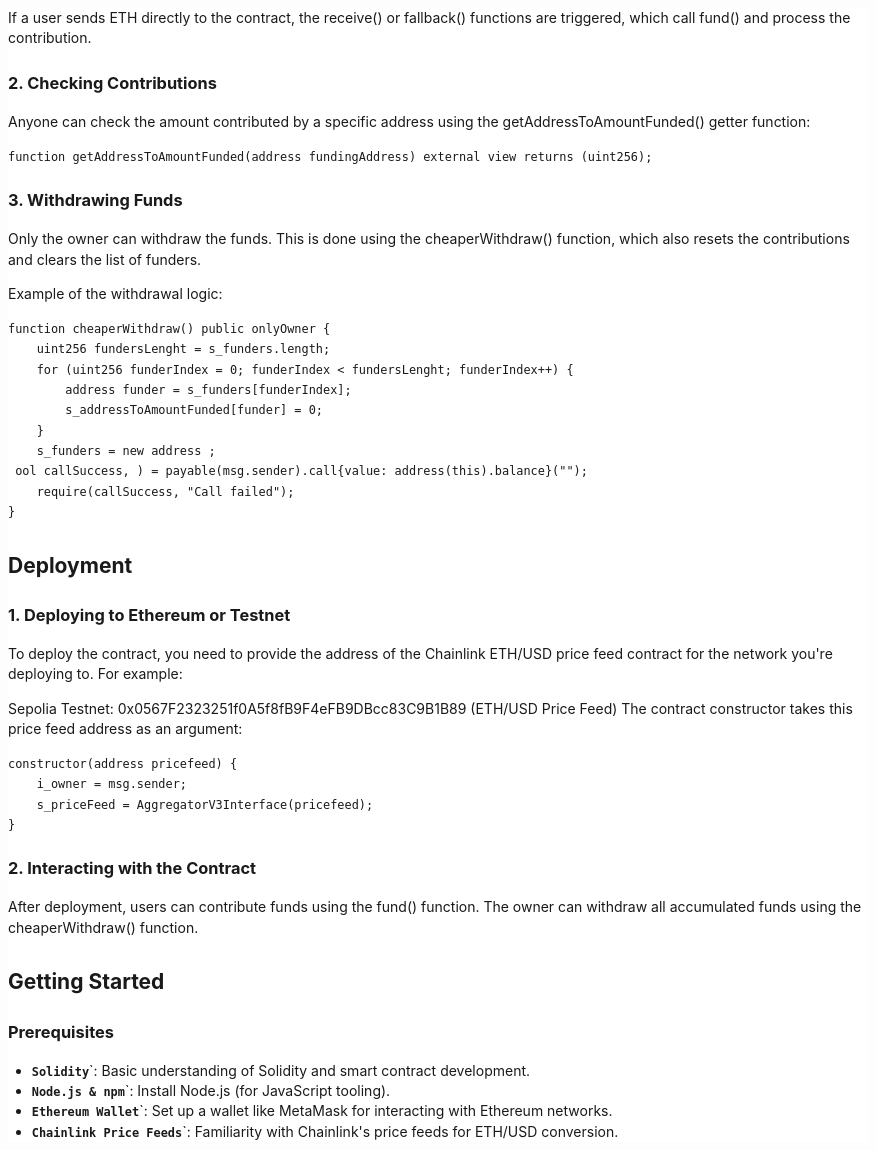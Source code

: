 If a user sends ETH directly to the contract, the receive() or fallback() functions are triggered, which call fund() and process the contribution.

### 2. **Checking Contributions**
Anyone can check the amount contributed by a specific address using the getAddressToAmountFunded() getter function:

```solidity
function getAddressToAmountFunded(address fundingAddress) external view returns (uint256);
```
### 3. **Withdrawing Funds**
Only the owner can withdraw the funds. This is done using the cheaperWithdraw() function, which also resets the contributions and clears the list of funders.

Example of the withdrawal logic:

```solidity
function cheaperWithdraw() public onlyOwner {
    uint256 fundersLenght = s_funders.length;
    for (uint256 funderIndex = 0; funderIndex < fundersLenght; funderIndex++) {
        address funder = s_funders[funderIndex];
        s_addressToAmountFunded[funder] = 0;
    }
    s_funders = new address ;
 ool callSuccess, ) = payable(msg.sender).call{value: address(this).balance}("");
    require(callSuccess, "Call failed");
}
```
## Deployment
### 1. **Deploying to Ethereum or Testnet**
To deploy the contract, you need to provide the address of the Chainlink ETH/USD price feed contract for the network you're deploying to. For example:

Sepolia Testnet: 0x0567F2323251f0A5f8fB9F4eFB9DBcc83C9B1B89 (ETH/USD Price Feed)
The contract constructor takes this price feed address as an argument:

```solidity
constructor(address pricefeed) {
    i_owner = msg.sender;
    s_priceFeed = AggregatorV3Interface(pricefeed);
}
```
### 2. **Interacting with the Contract**
After deployment, users can contribute funds using the fund() function. The owner can withdraw all accumulated funds using the cheaperWithdraw() function.

## **Getting Started**
### **Prerequisites**
- **`Solidity`**`: Basic understanding of Solidity and smart contract development.
- **`Node.js & npm`**`: Install Node.js (for JavaScript tooling).
- **`Ethereum Wallet`**`: Set up a wallet like MetaMask for interacting with Ethereum networks.
- **`Chainlink Price Feeds`**`: Familiarity with Chainlink's price feeds for ETH/USD conversion.
